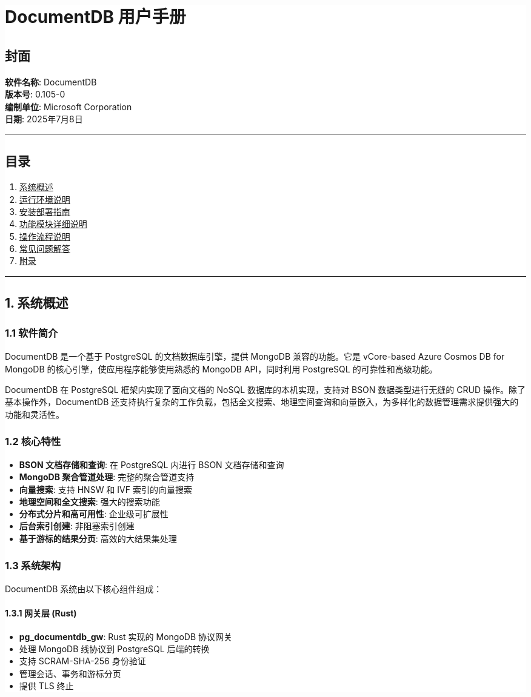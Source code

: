 # DocumentDB 用户手册

## 封面

**软件名称**: DocumentDB  
**版本号**: 0.105-0  
**编制单位**: Microsoft Corporation  
**日期**: 2025年7月8日  

---

## 目录

1. [系统概述](#1-系统概述)
2. [运行环境说明](#2-运行环境说明)
3. [安装部署指南](#3-安装部署指南)
4. [功能模块详细说明](#4-功能模块详细说明)
5. [操作流程说明](#5-操作流程说明)
6. [常见问题解答](#6-常见问题解答)
7. [附录](#7-附录)

---

## 1. 系统概述

### 1.1 软件简介

DocumentDB 是一个基于 PostgreSQL 的文档数据库引擎，提供 MongoDB 兼容的功能。它是 vCore-based Azure Cosmos DB for MongoDB 的核心引擎，使应用程序能够使用熟悉的 MongoDB API，同时利用 PostgreSQL 的可靠性和高级功能。

DocumentDB 在 PostgreSQL 框架内实现了面向文档的 NoSQL 数据库的本机实现，支持对 BSON 数据类型进行无缝的 CRUD 操作。除了基本操作外，DocumentDB 还支持执行复杂的工作负载，包括全文搜索、地理空间查询和向量嵌入，为多样化的数据管理需求提供强大的功能和灵活性。

### 1.2 核心特性

- **BSON 文档存储和查询**: 在 PostgreSQL 内进行 BSON 文档存储和查询
- **MongoDB 聚合管道处理**: 完整的聚合管道支持
- **向量搜索**: 支持 HNSW 和 IVF 索引的向量搜索
- **地理空间和全文搜索**: 强大的搜索功能
- **分布式分片和高可用性**: 企业级可扩展性
- **后台索引创建**: 非阻塞索引创建
- **基于游标的结果分页**: 高效的大结果集处理

### 1.3 系统架构

DocumentDB 系统由以下核心组件组成：

#### 1.3.1 网关层 (Rust)
- **pg_documentdb_gw**: Rust 实现的 MongoDB 协议网关
- 处理 MongoDB 线协议到 PostgreSQL 后端的转换
- 支持 SCRAM-SHA-256 身份验证
- 管理会话、事务和游标分页
- 提供 TLS 终止
